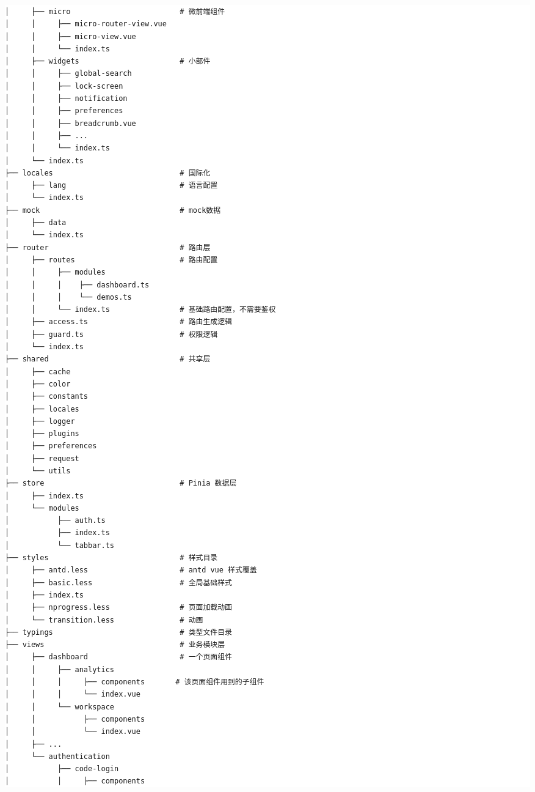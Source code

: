 ```
│     ├── micro                         # 微前端组件
│     │     ├── micro-router-view.vue          
│     │     ├── micro-view.vue
│     │     └── index.ts
│     ├── widgets                       # 小部件
│     │     ├── global-search          
│     │     ├── lock-screen
│     │     ├── notification
│     │     ├── preferences
│     │     ├── breadcrumb.vue
│     │     ├── ...
│     │     └── index.ts
│     └── index.ts
├── locales                             # 国际化
│     ├── lang                          # 语言配置
│     └── index.ts
├── mock                                # mock数据
│     ├── data                       
│     └── index.ts
├── router                              # 路由层
│     ├── routes                        # 路由配置
│     │     ├── modules          
│     │     │    ├── dashboard.ts
│     │     │    └── demos.ts
│     │     └── index.ts                # 基础路由配置，不需要鉴权
│     ├── access.ts                     # 路由生成逻辑
│     ├── guard.ts                      # 权限逻辑
│     └── index.ts
├── shared                              # 共享层
│     ├── cache                       
│     ├── color                       
│     ├── constants                       
│     ├── locales                       
│     ├── logger                       
│     ├── plugins                       
│     ├── preferences                       
│     ├── request                       
│     └── utils
├── store                               # Pinia 数据层
│     ├── index.ts
│     └── modules
│           ├── auth.ts
│           ├── index.ts
│           └── tabbar.ts
├── styles                              # 样式目录
│     ├── antd.less                     # antd vue 样式覆盖
│     ├── basic.less                    # 全局基础样式
│     ├── index.ts                     
│     ├── nprogress.less                # 页面加载动画
│     └── transition.less               # 动画
├── typings                             # 类型文件目录
├── views                               # 业务模块层
│     ├── dashboard                     # 一个页面组件
│     │     ├── analytics
│     │     │     ├── components       # 该页面组件用到的子组件
│     │     │     └── index.vue
│     │     └── workspace
│     │           ├── components        
│     │           └── index.vue
│     ├── ...
│     └── authentication
│           ├── code-login
│           │     ├── components       
```